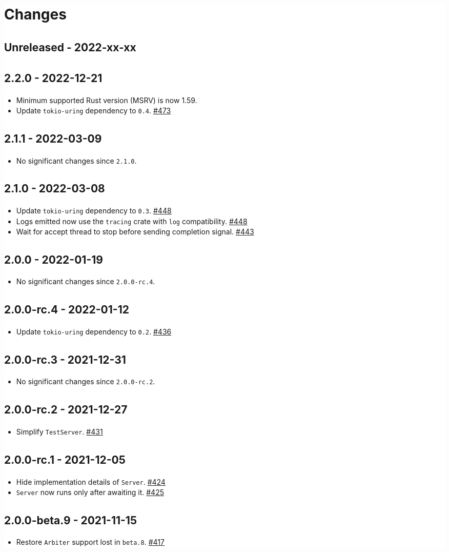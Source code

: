 # Changes

## Unreleased - 2022-xx-xx


## 2.2.0 - 2022-12-21
- Minimum supported Rust version (MSRV) is now 1.59.
- Update `tokio-uring` dependency to `0.4`. [#473]

[#473]: https://github.com/actix/actix-net/pull/473


## 2.1.1 - 2022-03-09
- No significant changes since `2.1.0`.


## 2.1.0 - 2022-03-08
- Update `tokio-uring` dependency to `0.3`. [#448]
- Logs emitted now use the `tracing` crate with `log` compatibility. [#448]
- Wait for accept thread to stop before sending completion signal. [#443]

[#443]: https://github.com/actix/actix-net/pull/443
[#448]: https://github.com/actix/actix-net/pull/448


## 2.0.0 - 2022-01-19
- No significant changes since `2.0.0-rc.4`.


## 2.0.0-rc.4 - 2022-01-12
- Update `tokio-uring` dependency to `0.2`. [#436]

[#436]: https://github.com/actix/actix-net/pull/436


## 2.0.0-rc.3 - 2021-12-31
- No significant changes since `2.0.0-rc.2`.


## 2.0.0-rc.2 - 2021-12-27
- Simplify `TestServer`. [#431]

[#431]: https://github.com/actix/actix-net/pull/431


## 2.0.0-rc.1 - 2021-12-05
- Hide implementation details of `Server`. [#424]
- `Server` now runs only after awaiting it. [#425]

[#424]: https://github.com/actix/actix-net/pull/424
[#425]: https://github.com/actix/actix-net/pull/425


## 2.0.0-beta.9 - 2021-11-15
- Restore `Arbiter` support lost in `beta.8`. [#417]

[#417]: https://github.com/actix/actix-net/pull/417


[#410]: https://github.com/actix/actix-net/pull/410
[#407]: https://github.com/actix/actix-net/pull/407
[#408]: https://github.com/actix/actix-net/pull/408
[#374]: https://github.com/actix/actix-net/pull/374
[#349]: https://github.com/actix/actix-net/pull/349
[#389]: https://github.com/actix/actix-net/pull/389
[#333]: https://github.com/actix/actix-net/pull/333
[f9262db]: https://github.com/actix/actix-net/commit/f9262db
[#246]: https://github.com/actix/actix-net/pull/246
[#264]: https://github.com/actix/actix-net/pull/264
[#265]: https://github.com/actix/actix-net/pull/265
[#273]: https://github.com/actix/actix-net/pull/273
[#242]: https://github.com/actix/actix-net/pull/242
[#215]: https://github.com/actix/actix-net/pull/215
[#223]: https://github.com/actix/actix-net/pull/223
[#239]: https://github.com/actix/actix-net/pull/239
[#167]: https://github.com/actix/actix-net/pull/167
[#140]: https://github.com/actix/actix-net/pull/140
[#103]: https://github.com/actix/actix-net/pull/103
